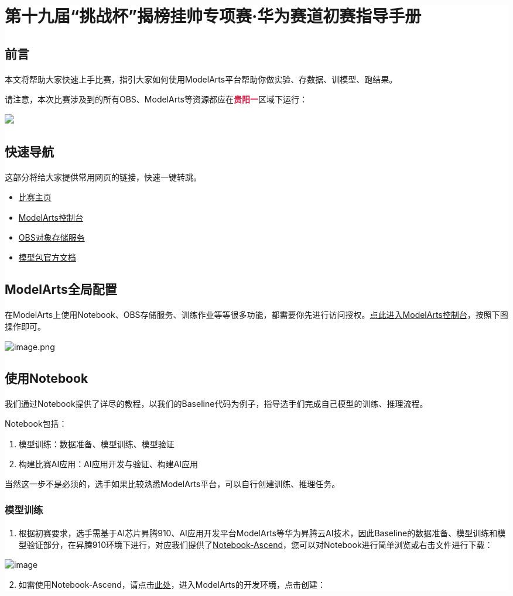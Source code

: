 # 第十九届“挑战杯”揭榜挂帅专项赛·华为赛道初赛指导手册

## 前言

本文将帮助大家快速上手比赛，指引大家如何使用ModelArts平台帮助你做实验、存数据、训模型、跑结果。

请注意，本次比赛涉及到的所有OBS、ModelArts等资源都应在<span style="color:rgb(216,27,68)">**贵阳一**</span>区域下运行：

![](https://cnnorth4-modelhub-media.obs.cn-north-4.myhuaweicloud.com/meta/publicImage/1702d301-a17a-4555-b0c6-96fc1181e31c.png)

## 快速导航

这部分将给大家提供常用网页的链接，快速一键转跳。

- [比赛主页](https://competition.huaweicloud.com/information/1000042047/introduction)

- [ModelArts控制台](https://console.huaweicloud.com/modelarts/?region=cn-southwest-2#/dashboard)

- [OBS对象存储服务](https://console.huaweicloud.com/console/?region=cn-southwest-2#/obs/manager/dashboard)

- [模型包官方文档](https://support.huaweicloud.com/inference-modelarts/inference-modelarts-0055.html)

## ModelArts全局配置

在ModelArts上使用Notebook、OBS存储服务、训练作业等等很多功能，都需要你先进行访问授权。[点此进入ModelArts控制台](https://console.huaweicloud.com/modelarts/?region=cn-southwest-2#/dashboard)，按照下图操作即可。

![image.png](https://cnnorth4-modelhub-media.obs.cn-north-4.myhuaweicloud.com/meta/publicImage/0ecfaadb-4cec-4458-b8ed-eb69b589c8fd.png)

## 使用Notebook

我们通过Notebook提供了详尽的教程，以我们的Baseline代码为例子，指导选手们完成自己模型的训练、推理流程。

Notebook包括：

1. 模型训练：数据准备、模型训练、模型验证

2. 构建比赛AI应用：AI应用开发与验证、构建AI应用

当然这一步不是必须的，选手如果比较熟悉ModelArts平台，可以自行创建训练、推理任务。

### 模型训练

1. 根据初赛要求，选手需基于AI芯片昇腾910、AI应用开发平台ModelArts等华为昇腾云AI技术，因此Baseline的数据准备、模型训练和模型验证部分，在昇腾910环境下进行，对应我们提供了[Notebook-Ascend](https://authoring-modelarts-cnnorth4.huaweicloud.com/console/lab?share-url-b64=aHR0cHM6Ly9kdHNlLW1vZGVsLWd1aXlhbmd5aS5vYnMuY24tc291dGh3ZXN0LTIubXlodWF3ZWljbG91ZC5jb20vY2FzZV96b28vMjAyNFRaQi9iYXNlbGluZS9yb3VuZDEvUENCX2RldGVjdC5pcHluYg==)，您可以对Notebook进行简单浏览或右击文件进行下载：

![image](https://lab.huaweicloud.com/sandbox-base-path/nbyxcvjpvd/step-path/9c3817e0d61d458b89cbf1501bedba76.jpg)

2. 如需使用Notebook-Ascend，请点击[此处](https://console.huaweicloud.com/modelarts/?region=cn-southwest-2&locale=zh-cn#/dev-container)，进入ModelArts的开发环境，点击创建：
